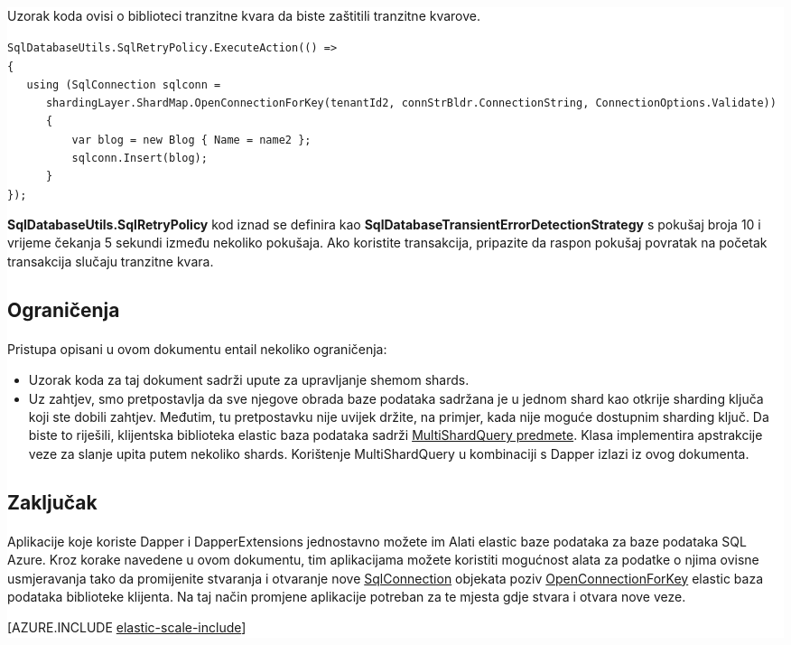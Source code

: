 Uzorak koda ovisi o biblioteci tranzitne kvara da biste zaštitili tranzitne kvarove. 

    SqlDatabaseUtils.SqlRetryPolicy.ExecuteAction(() =>
    {
       using (SqlConnection sqlconn = 
          shardingLayer.ShardMap.OpenConnectionForKey(tenantId2, connStrBldr.ConnectionString, ConnectionOptions.Validate))
          {
              var blog = new Blog { Name = name2 };
              sqlconn.Insert(blog);
          }
    });

**SqlDatabaseUtils.SqlRetryPolicy** kod iznad se definira kao **SqlDatabaseTransientErrorDetectionStrategy** s pokušaj broja 10 i vrijeme čekanja 5 sekundi između nekoliko pokušaja. Ako koristite transakcija, pripazite da raspon pokušaj povratak na početak transakcija slučaju tranzitne kvara.

## <a name="limitations"></a>Ograničenja

Pristupa opisani u ovom dokumentu entail nekoliko ograničenja:

* Uzorak koda za taj dokument sadrži upute za upravljanje shemom shards.
* Uz zahtjev, smo pretpostavlja da sve njegove obrada baze podataka sadržana je u jednom shard kao otkrije sharding ključa koji ste dobili zahtjev. Međutim, tu pretpostavku nije uvijek držite, na primjer, kada nije moguće dostupnim sharding ključ. Da biste to riješili, klijentska biblioteka elastic baza podataka sadrži [MultiShardQuery predmete](http://msdn.microsoft.com/library/azure/microsoft.azure.sqldatabase.elasticscale.query.multishardexception.aspx). Klasa implementira apstrakcije veze za slanje upita putem nekoliko shards. Korištenje MultiShardQuery u kombinaciji s Dapper izlazi iz ovog dokumenta.

## <a name="conclusion"></a>Zaključak

Aplikacije koje koriste Dapper i DapperExtensions jednostavno možete im Alati elastic baze podataka za baze podataka SQL Azure. Kroz korake navedene u ovom dokumentu, tim aplikacijama možete koristiti mogućnost alata za podatke o njima ovisne usmjeravanja tako da promijenite stvaranja i otvaranje nove [SqlConnection](http://msdn.microsoft.com/library/system.data.sqlclient.sqlconnection.aspx) objekata poziv [OpenConnectionForKey](http://msdn.microsoft.com/library/azure/dn807226.aspx) elastic baza podataka biblioteke klijenta. Na taj način promjene aplikacije potreban za te mjesta gdje stvara i otvara nove veze. 

[AZURE.INCLUDE [elastic-scale-include](../../includes/elastic-scale-include.md)]


[1]: ./media/sql-database-elastic-scale-working-with-dapper/dapperimage1.png
 